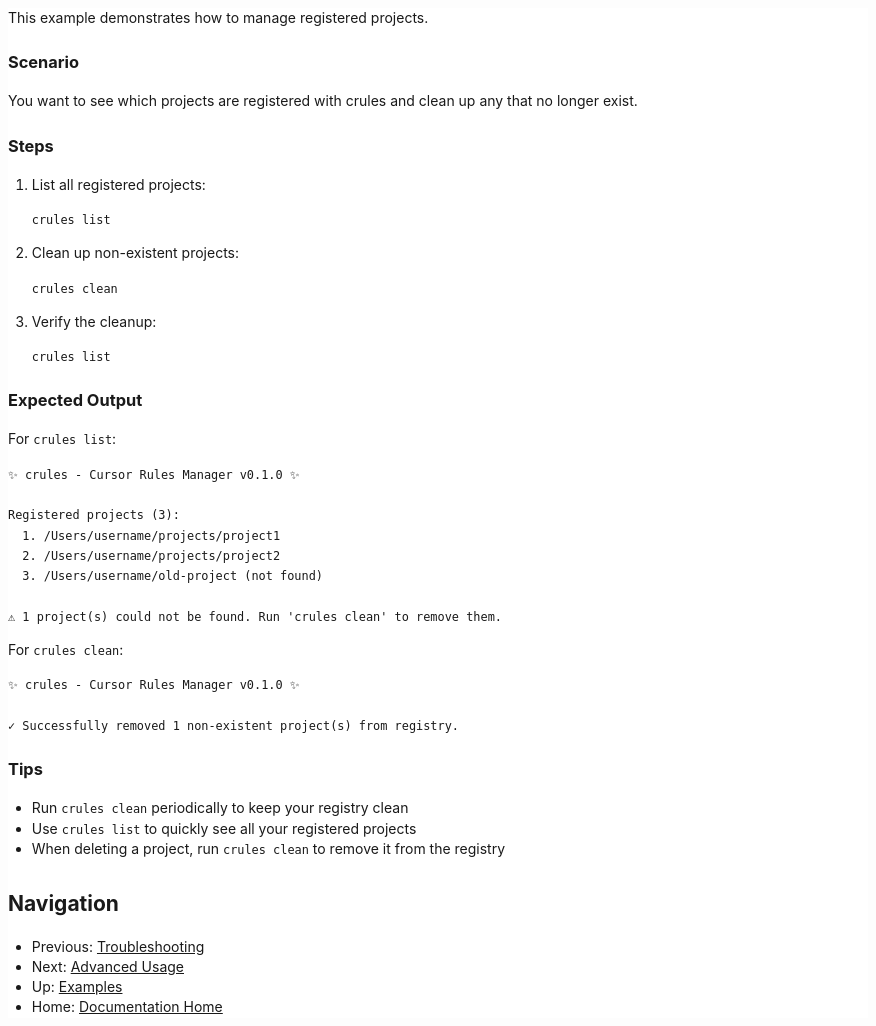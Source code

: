 This example demonstrates how to manage registered projects.

### Scenario

You want to see which projects are registered with crules and clean up any that no longer exist.

### Steps

1. List all registered projects:
   ```bash
   crules list
   ```

2. Clean up non-existent projects:
   ```bash
   crules clean
   ```

3. Verify the cleanup:
   ```bash
   crules list
   ```

### Expected Output

For `crules list`:

```
✨ crules - Cursor Rules Manager v0.1.0 ✨

Registered projects (3):
  1. /Users/username/projects/project1
  2. /Users/username/projects/project2
  3. /Users/username/old-project (not found)

⚠️ 1 project(s) could not be found. Run 'crules clean' to remove them.
```

For `crules clean`:

```
✨ crules - Cursor Rules Manager v0.1.0 ✨

✓ Successfully removed 1 non-existent project(s) from registry.
```

### Tips

- Run `crules clean` periodically to keep your registry clean
- Use `crules list` to quickly see all your registered projects
- When deleting a project, run `crules clean` to remove it from the registry

## Navigation

- Previous: [Troubleshooting](../user-guide/troubleshooting.md)
- Next: [Advanced Usage](./advanced-usage.md)
- Up: [Examples](./README.md)
- Home: [Documentation Home](../README.md)
